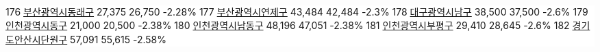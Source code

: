   <tr class="item">
    <td>176</td>
    <td><a href="/apt/부산광역시동래구">부산광역시동래구</a></td>
    <td>27,375</td>
    <td>26,750</td>
    <td>-2.28%</td>
  </tr>

  <tr class="item">
    <td>177</td>
    <td><a href="/apt/부산광역시연제구">부산광역시연제구</a></td>
    <td>43,484</td>
    <td>42,484</td>
    <td>-2.3%</td>
  </tr>

  <tr class="item">
    <td>178</td>
    <td><a href="/apt/대구광역시남구">대구광역시남구</a></td>
    <td>38,500</td>
    <td>37,500</td>
    <td>-2.6%</td>
  </tr>

  <tr class="item">
    <td>179</td>
    <td><a href="/apt/인천광역시동구">인천광역시동구</a></td>
    <td>21,000</td>
    <td>20,500</td>
    <td>-2.38%</td>
  </tr>

  <tr class="item">
    <td>180</td>
    <td><a href="/apt/인천광역시남동구">인천광역시남동구</a></td>
    <td>48,196</td>
    <td>47,051</td>
    <td>-2.38%</td>
  </tr>

  <tr class="item">
    <td>181</td>
    <td><a href="/apt/인천광역시부평구">인천광역시부평구</a></td>
    <td>29,410</td>
    <td>28,645</td>
    <td>-2.6%</td>
  </tr>

  <tr class="item">
    <td>182</td>
    <td><a href="/apt/경기도안산시단원구">경기도안산시단원구</a></td>
    <td>57,091</td>
    <td>55,615</td>
    <td>-2.58%</td>
  </tr>
